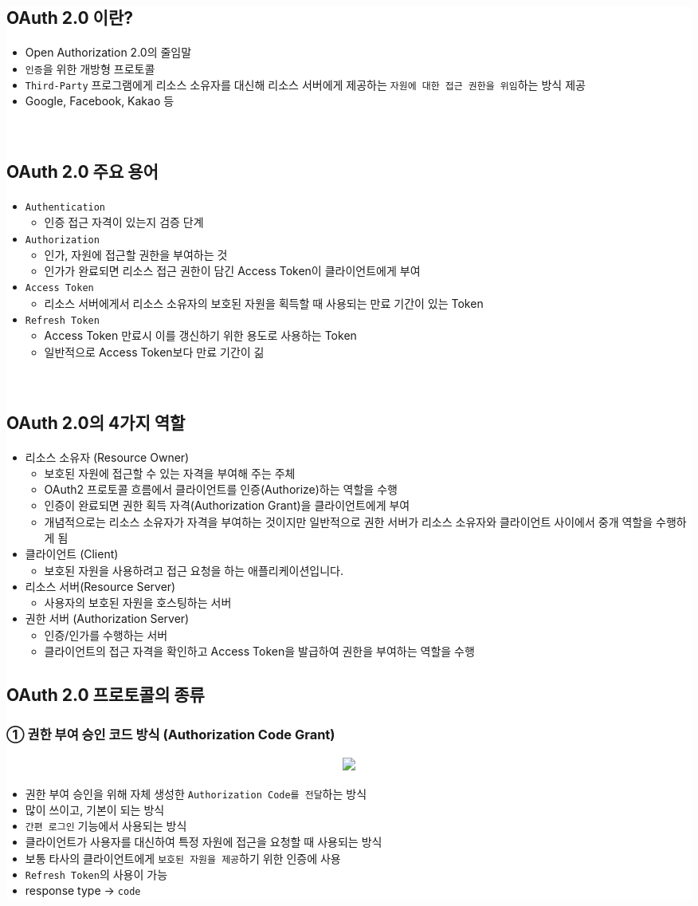 ## OAuth 2.0 이란?

- Open Authorization 2.0의 줄임말
- `인증`을 위한 개방형 프로토콜
- `Third-Party` 프로그램에게 리소스 소유자를 대신해 리소스 서버에게 제공하는 `자원에 대한 접근 권한을 위임`하는 방식 제공
- Google, Facebook, Kakao 등

</br>

## OAuth 2.0 주요 용어

- `Authentication`
  - 인증 접근 자격이 있는지 검증 단계
- `Authorization`
  - 인가, 자원에 접근할 권한을 부여하는 것
  - 인가가 완료되면 리소스 접근 권한이 담긴 Access Token이 클라이언트에게 부여
- `Access Token`
  - 리소스 서버에게서 리소스 소유자의 보호된 자원을 획득할 때 사용되는 만료 기간이 있는 Token
- `Refresh Token`
  - Access Token 만료시 이를 갱신하기 위한 용도로 사용하는 Token
  - 일반적으로 Access Token보다 만료 기간이 긺

</br>

## OAuth 2.0의 4가지 역할

- 리소스 소유자 (Resource Owner)
  - 보호된 자원에 접근할 수 있는 자격을 부여해 주는 주체
  - OAuth2 프로토콜 흐름에서 클라이언트를 인증(Authorize)하는 역할을 수행
  - 인증이 완료되면 권한 획득 자격(Authorization Grant)을 클라이언트에게 부여
  - 개념적으로는 리소스 소유자가 자격을 부여하는 것이지만 일반적으로 권한 서버가 리소스 소유자와 클라이언트 사이에서 중개 역할을 수행하게 됨
- 클라이언트 (Client)
  - 보호된 자원을 사용하려고 접근 요청을 하는 애플리케이션입니다.
- 리소스 서버(Resource Server)
  - 사용자의 보호된 자원을 호스팅하는 서버
- 권한 서버 (Authorization Server)
  - 인증/인가를 수행하는 서버
  - 클라이언트의 접근 자격을 확인하고 Access Token을 발급하여 권한을 부여하는 역할을 수행

## OAuth 2.0 프로토콜의 종류

### ① 권한 부여 승인 코드 방식 (Authorization Code Grant)

<p align=center><img src='../resources/web/oauth1.png' width=800></p>

- 권한 부여 승인을 위해 자체 생성한 `Authorization Code를 전달`하는 방식
- 많이 쓰이고, 기본이 되는 방식
- `간편 로그인` 기능에서 사용되는 방식
- 클라이언트가 사용자를 대신하여 특정 자원에 접근을 요청할 때 사용되는 방식
- 보통 타사의 클라이언트에게 `보호된 자원을 제공`하기 위한 인증에 사용
- `Refresh Token`의 사용이 가능
- response type → `code`
